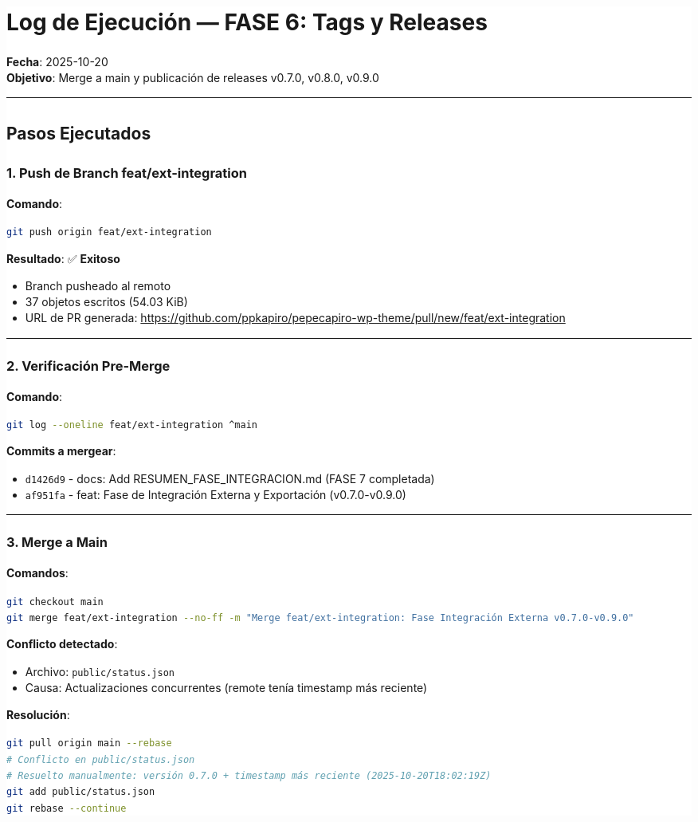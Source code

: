 # Log de Ejecución — FASE 6: Tags y Releases

**Fecha**: 2025-10-20  
**Objetivo**: Merge a main y publicación de releases v0.7.0, v0.8.0, v0.9.0

---

## Pasos Ejecutados

### 1. Push de Branch feat/ext-integration

**Comando**:
```bash
git push origin feat/ext-integration
```

**Resultado**: ✅ **Exitoso**
- Branch pusheado al remoto
- 37 objetos escritos (54.03 KiB)
- URL de PR generada: https://github.com/ppkapiro/pepecapiro-wp-theme/pull/new/feat/ext-integration

---

### 2. Verificación Pre-Merge

**Comando**:
```bash
git log --oneline feat/ext-integration ^main
```

**Commits a mergear**:
- `d1426d9` - docs: Add RESUMEN_FASE_INTEGRACION.md (FASE 7 completada)
- `af951fa` - feat: Fase de Integración Externa y Exportación (v0.7.0-v0.9.0)

---

### 3. Merge a Main

**Comandos**:
```bash
git checkout main
git merge feat/ext-integration --no-ff -m "Merge feat/ext-integration: Fase Integración Externa v0.7.0-v0.9.0"
```

**Conflicto detectado**:
- Archivo: `public/status.json`
- Causa: Actualizaciones concurrentes (remote tenía timestamp más reciente)

**Resolución**:
```bash
git pull origin main --rebase
# Conflicto en public/status.json
# Resuelto manualmente: versión 0.7.0 + timestamp más reciente (2025-10-20T18:02:19Z)
git add public/status.json
git rebase --continue
```
